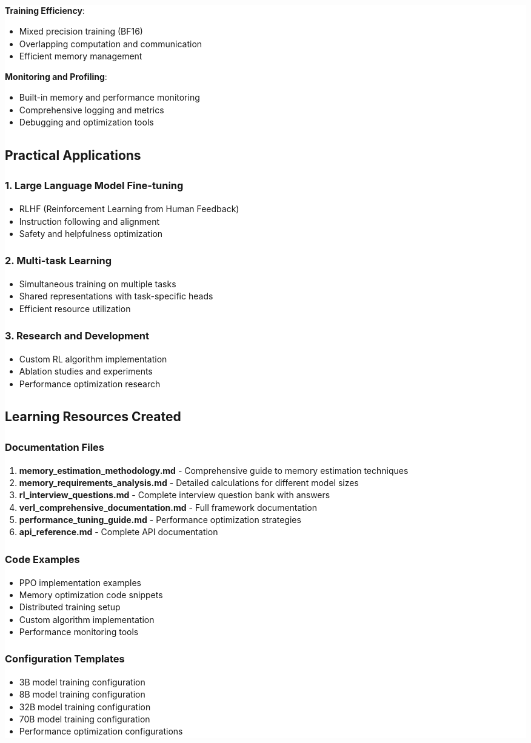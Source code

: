 **Training Efficiency**:
- Mixed precision training (BF16)
- Overlapping computation and communication
- Efficient memory management

**Monitoring and Profiling**:
- Built-in memory and performance monitoring
- Comprehensive logging and metrics
- Debugging and optimization tools

## Practical Applications

### 1. Large Language Model Fine-tuning
- RLHF (Reinforcement Learning from Human Feedback)
- Instruction following and alignment
- Safety and helpfulness optimization

### 2. Multi-task Learning
- Simultaneous training on multiple tasks
- Shared representations with task-specific heads
- Efficient resource utilization

### 3. Research and Development
- Custom RL algorithm implementation
- Ablation studies and experiments
- Performance optimization research

## Learning Resources Created

### Documentation Files
1. **memory_estimation_methodology.md** - Comprehensive guide to memory estimation techniques
2. **memory_requirements_analysis.md** - Detailed calculations for different model sizes
3. **rl_interview_questions.md** - Complete interview question bank with answers
4. **verl_comprehensive_documentation.md** - Full framework documentation
5. **performance_tuning_guide.md** - Performance optimization strategies
6. **api_reference.md** - Complete API documentation

### Code Examples
- PPO implementation examples
- Memory optimization code snippets
- Distributed training setup
- Custom algorithm implementation
- Performance monitoring tools

### Configuration Templates
- 3B model training configuration
- 8B model training configuration
- 32B model training configuration
- 70B model training configuration
- Performance optimization configurations
